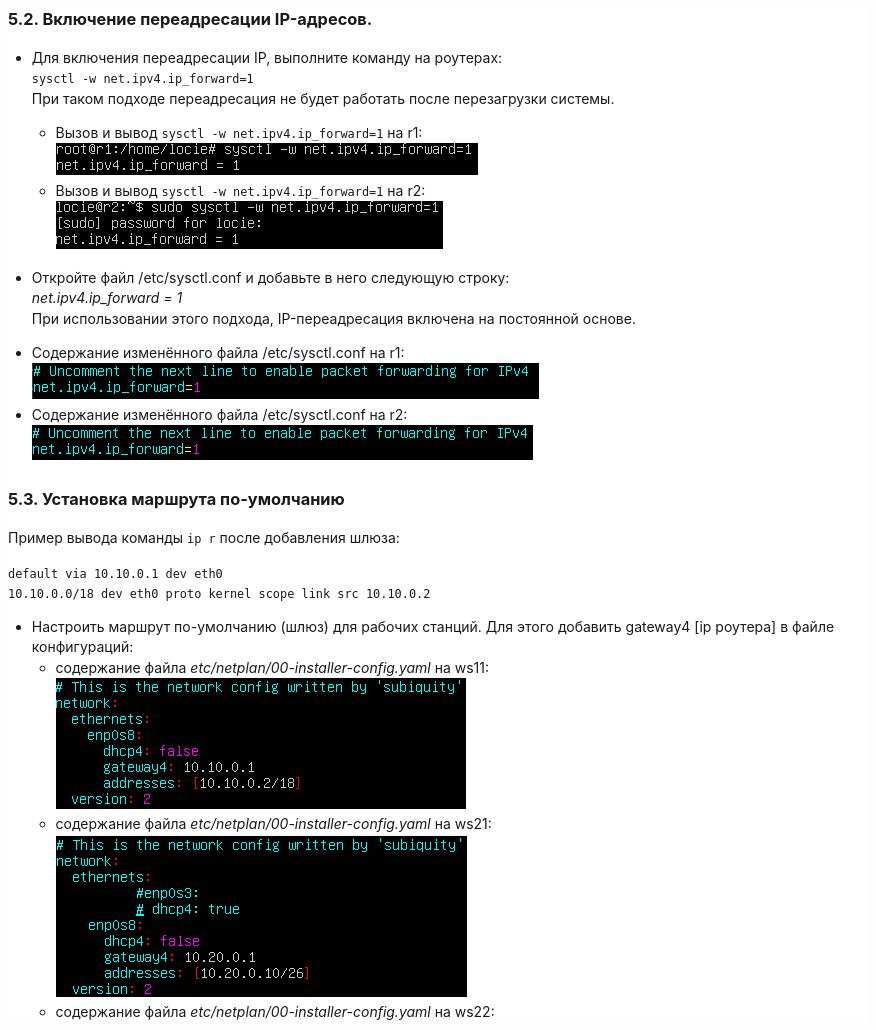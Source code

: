 ### 5.2. Включение переадресации IP-адресов.
- Для включения переадресации IP, выполните команду на роутерах:  
`sysctl -w net.ipv4.ip_forward=1`  
При таком подходе переадресация не будет работать после перезагрузки системы.
	*  Вызов и вывод `sysctl -w net.ipv4.ip_forward=1` на r1:  
	![](image/P5/r1-forward.PNG)
	*  Вызов и вывод `sysctl -w net.ipv4.ip_forward=1` на r2:  
	![](image/P5/r2-forward.PNG)

- Откройте файл /etc/sysctl.conf и добавьте в него следующую строку:  
_net.ipv4.ip_forward = 1_  
При использовании этого подхода, IP-переадресация включена на постоянной основе.  

* Cодержание изменённого файла /etc/sysctl.conf на r1:  
![](image/P5/sysclt_forward-r1.PNG)
* Cодержание изменённого файла /etc/sysctl.conf на r2:  
![](image/P5/sysclt_forward-r2.PNG)

### 5.3. Установка маршрута по-умолчанию
Пример вывода команды `ip r` после добавления шлюза:
```
default via 10.10.0.1 dev eth0
10.10.0.0/18 dev eth0 proto kernel scope link src 10.10.0.2
```
- Настроить маршрут по-умолчанию (шлюз) для рабочих станций. Для этого добавить gateway4 \[ip роутера\] в файле конфигураций:  
	* содержание файла *etc/netplan/00-installer-config.yaml* на ws11:  
	![](image/P5/gateway-ws11.PNG)
	* содержание файла *etc/netplan/00-installer-config.yaml* на ws21:  
	![](image/P5/gateway-ws21.PNG)
	* содержание файла *etc/netplan/00-installer-config.yaml* на ws22:  